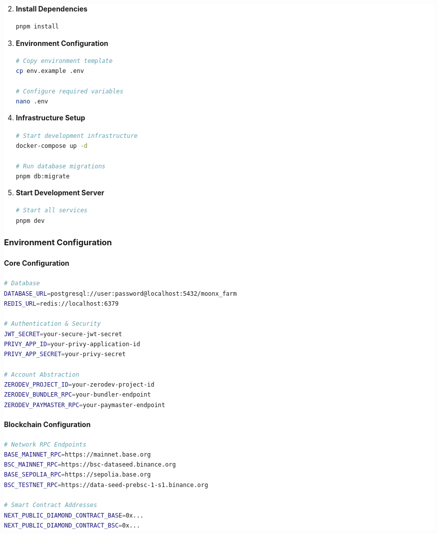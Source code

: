 2. **Install Dependencies**
   ```bash
   pnpm install
   ```

3. **Environment Configuration**
   ```bash
   # Copy environment template
   cp env.example .env
   
   # Configure required variables
   nano .env
   ```

4. **Infrastructure Setup**
   ```bash
   # Start development infrastructure
   docker-compose up -d
   
   # Run database migrations
   pnpm db:migrate
   ```

5. **Start Development Server**
   ```bash
   # Start all services
   pnpm dev
   ```

### Environment Configuration

#### Core Configuration
```bash
# Database
DATABASE_URL=postgresql://user:password@localhost:5432/moonx_farm
REDIS_URL=redis://localhost:6379

# Authentication & Security
JWT_SECRET=your-secure-jwt-secret
PRIVY_APP_ID=your-privy-application-id
PRIVY_APP_SECRET=your-privy-secret

# Account Abstraction
ZERODEV_PROJECT_ID=your-zerodev-project-id
ZERODEV_BUNDLER_RPC=your-bundler-endpoint
ZERODEV_PAYMASTER_RPC=your-paymaster-endpoint
```

#### Blockchain Configuration
```bash
# Network RPC Endpoints
BASE_MAINNET_RPC=https://mainnet.base.org
BSC_MAINNET_RPC=https://bsc-dataseed.binance.org
BASE_SEPOLIA_RPC=https://sepolia.base.org
BSC_TESTNET_RPC=https://data-seed-prebsc-1-s1.binance.org

# Smart Contract Addresses
NEXT_PUBLIC_DIAMOND_CONTRACT_BASE=0x...
NEXT_PUBLIC_DIAMOND_CONTRACT_BSC=0x...
```
